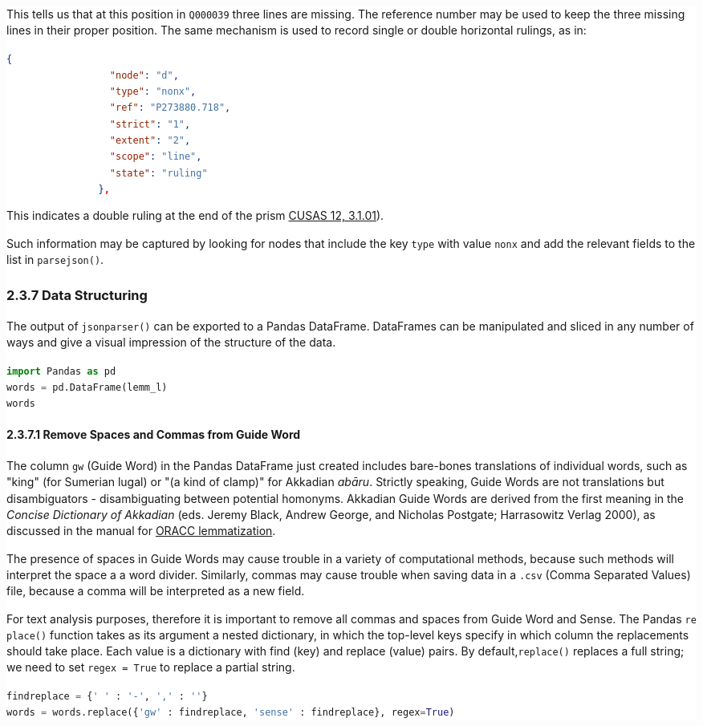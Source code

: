 This tells us that at this position in `Q000039` three lines are missing. The reference number may be used to keep the three missing lines in their proper position. The same mechanism is used to record single or double horizontal rulings, as in: 

```json
{
                  "node": "d",
                  "type": "nonx",
                  "ref": "P273880.718",
                  "strict": "1",
                  "extent": "2",
                  "scope": "line",
                  "state": "ruling"
                },
```

This indicates a double ruling at the end of the prism [CUSAS 12, 3.1.01](http://oracc.org/dcclt/P273880)). 

Such information may be captured by looking for nodes that include the key `type` with value `nonx` and add the relevant fields to the list in `parsejson()`.

### 2.3.7 Data Structuring

The output of `jsonparser()` can be exported to a Pandas DataFrame. DataFrames can be manipulated and sliced in any number of ways and give a visual impression of the structure of the data.

```python
import Pandas as pd
words = pd.DataFrame(lemm_l)
words
```

#### 2.3.7.1 Remove Spaces and Commas from Guide Word

The column `gw` (Guide Word) in the Pandas DataFrame just created includes bare-bones translations of individual words, such as "king" (for Sumerian lugal) or "(a kind of clamp)" for Akkadian *abāru*. Strictly speaking, Guide Words are not translations but disambiguators - disambiguating between potential homonyms. Akkadian Guide Words are derived from the first meaning in the *Concise Dictionary of Akkadian* (eds. Jeremy Black, Andrew George, and Nicholas Postgate; Harrasowitz Verlag 2000), as discussed in the manual for [ORACC lemmatization](http://oracc.org/doc/help/languages/akkadian/index.html). 

The presence of spaces in Guide Words may cause trouble in a variety of computational methods, because such methods will interpret the space a a word divider. Similarly, commas may cause trouble when saving data in a `.csv` (Comma Separated Values) file, because a comma will be interpreted as a new field. 

For text analysis purposes, therefore it is important to remove all commas and spaces from Guide Word and Sense. The Pandas `replace()` function takes as its argument a nested dictionary, in which the top-level keys specify in which column the replacements should take place. Each value is a dictionary with find (key) and replace (value) pairs.  By default,`replace()` replaces a full string; we need to set `regex = True` to replace a partial string.

```python
findreplace = {' ' : '-', ',' : ''}
words = words.replace({'gw' : findreplace, 'sense' : findreplace}, regex=True)
```
